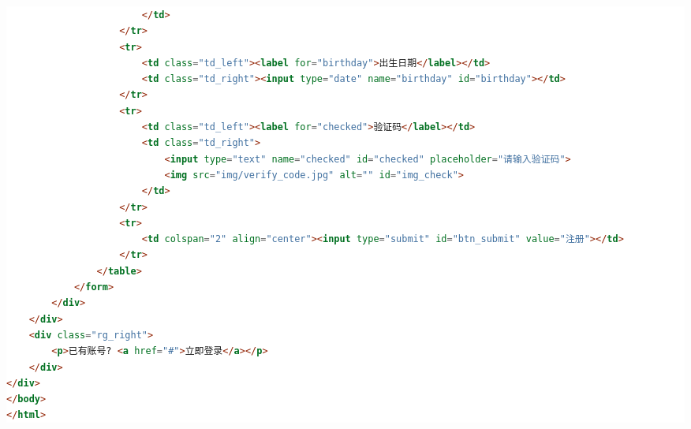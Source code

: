 ```html
                        </td>
                    </tr>
                    <tr>
                        <td class="td_left"><label for="birthday">出生日期</label></td>
                        <td class="td_right"><input type="date" name="birthday" id="birthday"></td>
                    </tr>
                    <tr>
                        <td class="td_left"><label for="checked">验证码</label></td>
                        <td class="td_right">
                            <input type="text" name="checked" id="checked" placeholder="请输入验证码">
                            <img src="img/verify_code.jpg" alt="" id="img_check">
                        </td>
                    </tr>
                    <tr>
                        <td colspan="2" align="center"><input type="submit" id="btn_submit" value="注册"></td>
                    </tr>
                </table>
            </form>
        </div>
    </div>
    <div class="rg_right">
        <p>已有账号? <a href="#">立即登录</a></p>
    </div>
</div>
</body>
</html>
```


